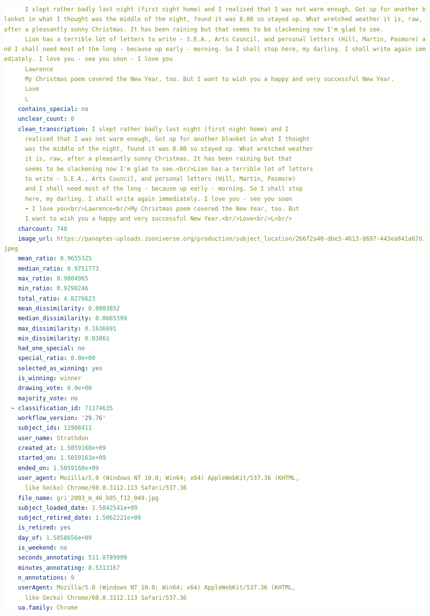 ```yaml
      I slept rather badly last night (first night home) and I realised that I was not warm enough, Got up for another blanket in what I thought was the middle of the night, found it was 8.00 so stayed up. What wretched weather it is, raw, after a pleasantly sunny Christmas. It has been raining but that seems to be slackening now I'm glad to see.
      Lion has a terrible lot of letters to write - S.E.A., Arts Council, and personal letters (Hill, Martin, Pasmore) and I shall need most of the long - because up early - morning. So I shall stop here, my darling. I shall write again immediately. I love you - see you soon - I love you
      Lawrence
      My Christmas poem covered the New Year, too. But I want to wish you a happy and very successful New Year.
      Love
      L
    contains_special: no
    unclear_count: 0
    clean_transcription: I slept rather badly last night (first night home) and I
      realised that I was not warm enough, Got up for another blanket in what I thought
      was the middle of the night, found it was 8.00 so stayed up. What wretched weather
      it is, raw, after a pleasantly sunny Christmas. It has been raining but that
      seems to be slackening now I'm glad to see.<br/>Lion has a terrible lot of letters
      to write - S.E.A., Arts Council, and personal letters (Hill, Martin, Pasmore)
      and I shall need most of the long - because up early - morning. So I shall stop
      here, my darling. I shall write again immediately. I love you - see you soon
      - I love you<br/>Lawrence<br/>My Christmas poem covered the New Year, too. But
      I want to wish you a happy and very successful New Year.<br/>Love<br/>L<br/>
    charcount: 748
    image_url: https://panoptes-uploads.zooniverse.org/production/subject_location/266f2a40-dbe3-4613-8697-443ea841a67d.jpeg
    mean_ratio: 0.9655325
    median_ratio: 0.9751773
    max_ratio: 0.9804965
    min_ratio: 0.9298246
    total_ratio: 4.8276623
    mean_dissimilarity: 0.0903852
    median_dissimilarity: 0.0665399
    max_dissimilarity: 0.1636691
    min_dissimilarity: 0.03861
    had_one_special: no
    special_ratio: 0.0e+00
    selected_as_winning: yes
    is_winning: winner
    drawing_vote: 0.0e+00
    majority_vote: no
  - classification_id: 71174635
    workflow_version: '29.76'
    subject_ids: 11908411
    user_name: Strathdon
    created_at: 1.5059168e+09
    started_on: 1.5059163e+09
    ended_on: 1.5059168e+09
    user_agent: Mozilla/5.0 (Windows NT 10.0; Win64; x64) AppleWebKit/537.36 (KHTML,
      like Gecko) Chrome/60.0.3112.113 Safari/537.36
    file_name: gri_2003_m_46_b05_f12_049.jpg
    subject_loaded_date: 1.5042541e+09
    subject_retired_date: 1.5062221e+09
    is_retired: yes
    day_of: 1.5058656e+09
    is_weekend: no
    seconds_annotating: 511.8789999
    minutes_annotating: 8.5313167
    n_annotations: 9
    userAgent: Mozilla/5.0 (Windows NT 10.0; Win64; x64) AppleWebKit/537.36 (KHTML,
      like Gecko) Chrome/60.0.3112.113 Safari/537.36
    ua.family: Chrome
```
